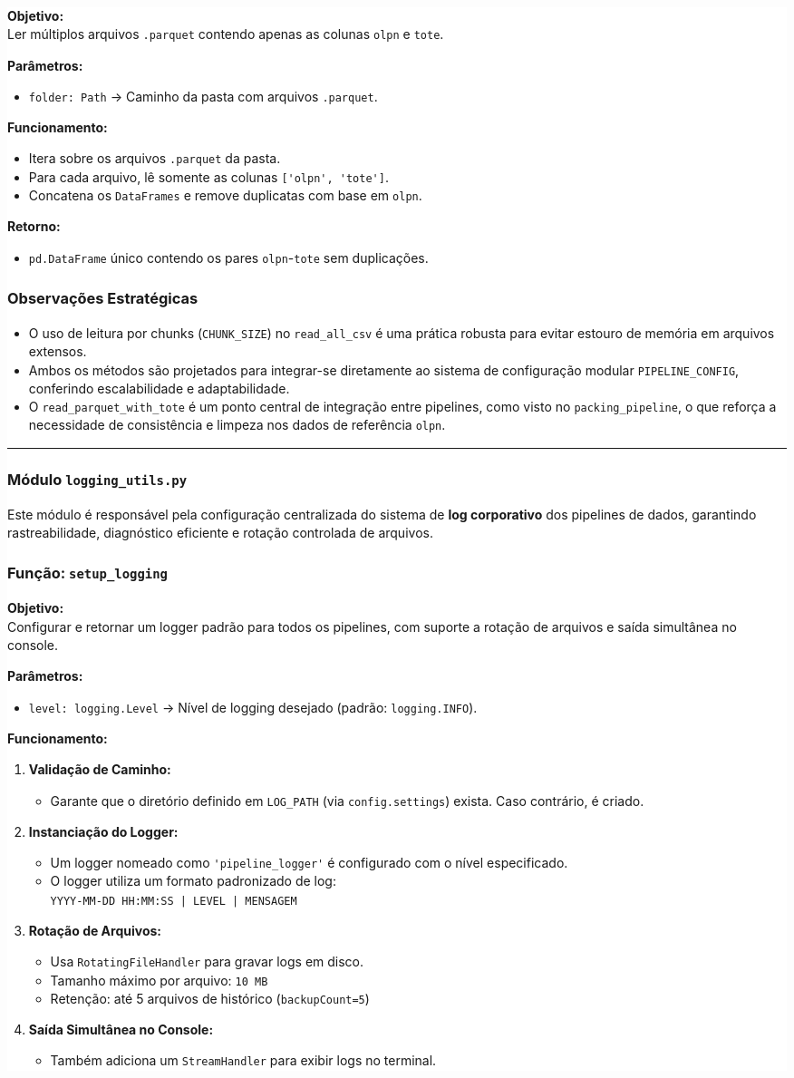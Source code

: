 **Objetivo:**  
Ler múltiplos arquivos `.parquet` contendo apenas as colunas `olpn` e `tote`.

**Parâmetros:**
- `folder: Path` → Caminho da pasta com arquivos `.parquet`.

**Funcionamento:**
- Itera sobre os arquivos `.parquet` da pasta.
- Para cada arquivo, lê somente as colunas `['olpn', 'tote']`.
- Concatena os `DataFrames` e remove duplicatas com base em `olpn`.

**Retorno:**
- `pd.DataFrame` único contendo os pares `olpn`-`tote` sem duplicações.

### Observações Estratégicas

- O uso de leitura por chunks (`CHUNK_SIZE`) no `read_all_csv` é uma prática robusta para evitar estouro de memória em arquivos extensos.
- Ambos os métodos são projetados para integrar-se diretamente ao sistema de configuração modular `PIPELINE_CONFIG`, conferindo escalabilidade e adaptabilidade.
- O `read_parquet_with_tote` é um ponto central de integração entre pipelines, como visto no `packing_pipeline`, o que reforça a necessidade de consistência e limpeza nos dados de referência `olpn`.

---

### Módulo `logging_utils.py`

Este módulo é responsável pela configuração centralizada do sistema de **log corporativo** dos pipelines de dados, garantindo rastreabilidade, diagnóstico eficiente e rotação controlada de arquivos.

### Função: `setup_logging`

**Objetivo:**  
Configurar e retornar um logger padrão para todos os pipelines, com suporte a rotação de arquivos e saída simultânea no console.

**Parâmetros:**
- `level: logging.Level` → Nível de logging desejado (padrão: `logging.INFO`).

**Funcionamento:**
1. **Validação de Caminho:**
   - Garante que o diretório definido em `LOG_PATH` (via `config.settings`) exista. Caso contrário, é criado.

2. **Instanciação do Logger:**
   - Um logger nomeado como `'pipeline_logger'` é configurado com o nível especificado.
   - O logger utiliza um formato padronizado de log:  
     `YYYY-MM-DD HH:MM:SS | LEVEL | MENSAGEM`

3. **Rotação de Arquivos:**
   - Usa `RotatingFileHandler` para gravar logs em disco.
   - Tamanho máximo por arquivo: `10 MB`
   - Retenção: até 5 arquivos de histórico (`backupCount=5`)

4. **Saída Simultânea no Console:**
   - Também adiciona um `StreamHandler` para exibir logs no terminal.

